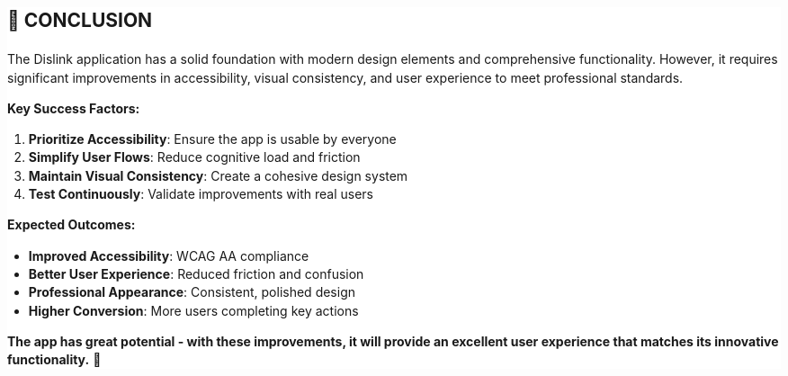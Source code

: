 
## 🎉 **CONCLUSION**

The Dislink application has a solid foundation with modern design elements and comprehensive functionality. However, it requires significant improvements in accessibility, visual consistency, and user experience to meet professional standards.

**Key Success Factors:**
1. **Prioritize Accessibility**: Ensure the app is usable by everyone
2. **Simplify User Flows**: Reduce cognitive load and friction
3. **Maintain Visual Consistency**: Create a cohesive design system
4. **Test Continuously**: Validate improvements with real users

**Expected Outcomes:**
- **Improved Accessibility**: WCAG AA compliance
- **Better User Experience**: Reduced friction and confusion
- **Professional Appearance**: Consistent, polished design
- **Higher Conversion**: More users completing key actions

**The app has great potential - with these improvements, it will provide an excellent user experience that matches its innovative functionality.** 🚀
